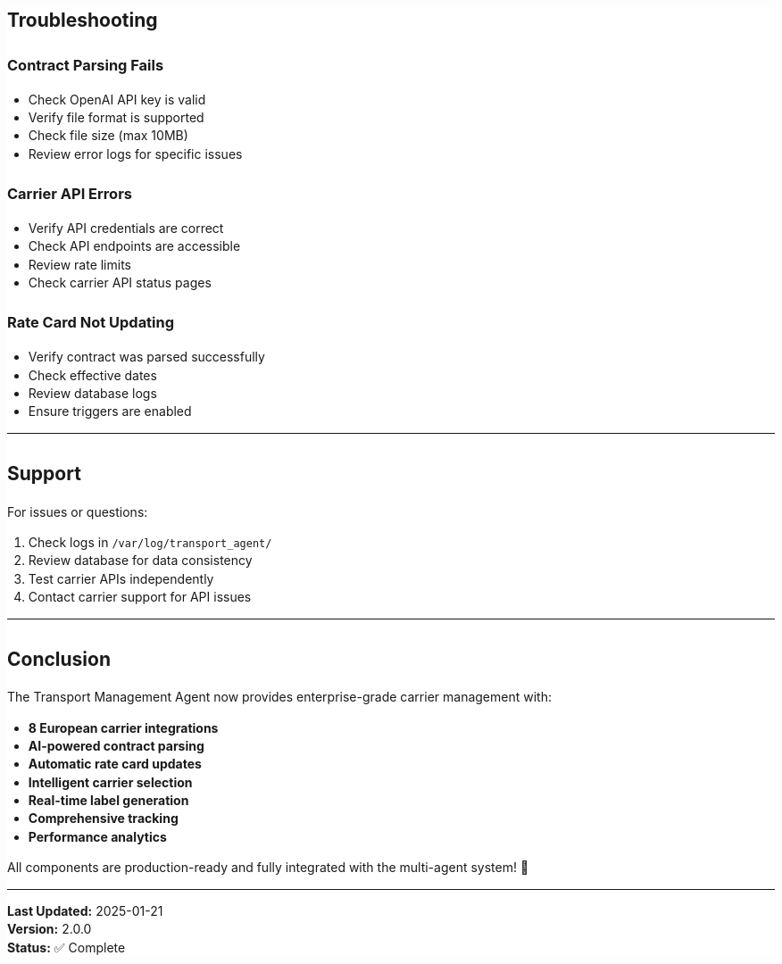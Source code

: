 
## Troubleshooting

### Contract Parsing Fails
- Check OpenAI API key is valid
- Verify file format is supported
- Check file size (max 10MB)
- Review error logs for specific issues

### Carrier API Errors
- Verify API credentials are correct
- Check API endpoints are accessible
- Review rate limits
- Check carrier API status pages

### Rate Card Not Updating
- Verify contract was parsed successfully
- Check effective dates
- Review database logs
- Ensure triggers are enabled

---

## Support

For issues or questions:
1. Check logs in `/var/log/transport_agent/`
2. Review database for data consistency
3. Test carrier APIs independently
4. Contact carrier support for API issues

---

## Conclusion

The Transport Management Agent now provides enterprise-grade carrier management with:

- **8 European carrier integrations**
- **AI-powered contract parsing**
- **Automatic rate card updates**
- **Intelligent carrier selection**
- **Real-time label generation**
- **Comprehensive tracking**
- **Performance analytics**

All components are production-ready and fully integrated with the multi-agent system! 🚀

---

**Last Updated:** 2025-01-21  
**Version:** 2.0.0  
**Status:** ✅ Complete


